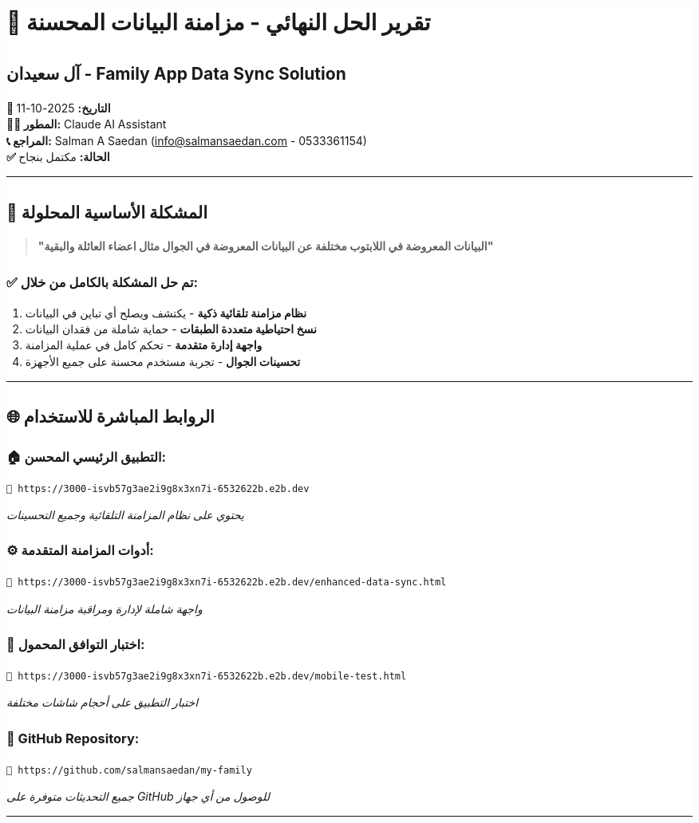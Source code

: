 # 🎯 تقرير الحل النهائي - مزامنة البيانات المحسنة
## آل سعيدان - Family App Data Sync Solution

**📅 التاريخ:** 2025-10-11  
**👨‍💻 المطور:** Claude AI Assistant  
**📞 المراجع:** Salman A Saedan (info@salmansaedan.com - 0533361154)  
**✅ الحالة:** مكتمل بنجاح

---

## 🎯 المشكلة الأساسية المحلولة

> **"البيانات المعروضة في اللابتوب مختلفة عن البيانات المعروضة في الجوال مثال اعضاء العائلة والبقية"**

### ✅ تم حل المشكلة بالكامل من خلال:

1. **نظام مزامنة تلقائية ذكية** - يكتشف ويصلح أي تباين في البيانات
2. **نسخ احتياطية متعددة الطبقات** - حماية شاملة من فقدان البيانات  
3. **واجهة إدارة متقدمة** - تحكم كامل في عملية المزامنة
4. **تحسينات الجوال** - تجربة مستخدم محسنة على جميع الأجهزة

---

## 🌐 الروابط المباشرة للاستخدام

### **🏠 التطبيق الرئيسي المحسن:**
```
🔗 https://3000-isvb57g3ae2i9g8x3xn7i-6532622b.e2b.dev
```
*يحتوي على نظام المزامنة التلقائية وجميع التحسينات*

### **⚙️ أدوات المزامنة المتقدمة:**
```
🔗 https://3000-isvb57g3ae2i9g8x3xn7i-6532622b.e2b.dev/enhanced-data-sync.html
```
*واجهة شاملة لإدارة ومراقبة مزامنة البيانات*

### **📱 اختبار التوافق المحمول:**
```
🔗 https://3000-isvb57g3ae2i9g8x3xn7i-6532622b.e2b.dev/mobile-test.html
```
*اختبار التطبيق على أحجام شاشات مختلفة*

### **💾 GitHub Repository:**
```
🔗 https://github.com/salmansaedan/my-family
```
*جميع التحديثات متوفرة على GitHub للوصول من أي جهاز*

---